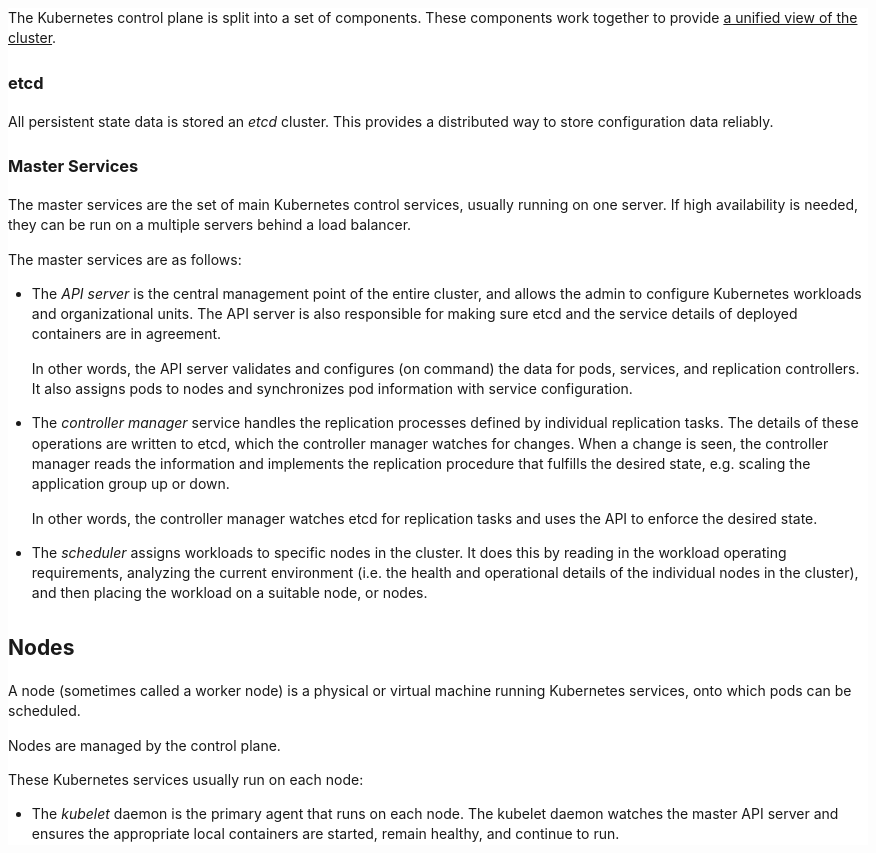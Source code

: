 The Kubernetes control plane is split into a set of components. These components work together to provide [a unified view of the cluster](https://github.com/kubernetes/kubernetes/blob/release-1.2/docs/design/architecture.md).

### etcd

All persistent state data is stored an *etcd* cluster. This provides a distributed way to store configuration data reliably.

### Master Services

The master services are the set of main Kubernetes control services, usually running on one server. If high availability is needed, they can be run on a multiple servers behind a load balancer.

The master services are as follows:

<ul>
<li>
<p>The <em>API server</em> is the central management point of the entire cluster, and allows the admin to configure Kubernetes workloads and organizational units. The API server is also responsible for making sure etcd and the service details of deployed containers are in agreement.</p>
<p>In other words, the API server validates and configures (on command) the data for pods, services, and replication controllers. It also assigns pods to nodes and synchronizes pod information with service configuration.</p>
</li>
<li>
<p>The <em>controller manager</em> service handles the replication processes defined by individual replication tasks. The details of these operations are written to etcd, which the controller manager watches for changes. When a change is seen, the controller manager reads the information and implements the replication procedure that fulfills the desired state, e.g. scaling the application group up or down.</p>
<p>In other words, the controller manager watches etcd for replication tasks and uses the API to enforce the desired state.</p>
</li>
<li>
<p>The <em>scheduler</em> assigns workloads to specific nodes in the cluster. It does this by reading in the workload operating requirements, analyzing the current environment (i.e. the health and operational details of the individual nodes in the cluster), and then placing the workload on a suitable node, or nodes.</p>
</li>
</ul>

## Nodes

A node (sometimes called a worker node) is a physical or virtual machine running Kubernetes services, onto which pods can be scheduled.

Nodes are managed by the control plane.

These Kubernetes services usually run on each node:

* The *kubelet* daemon is the primary agent that runs on each node. The kubelet daemon watches the master API server and ensures the appropriate local containers are started, remain healthy, and continue to run.
